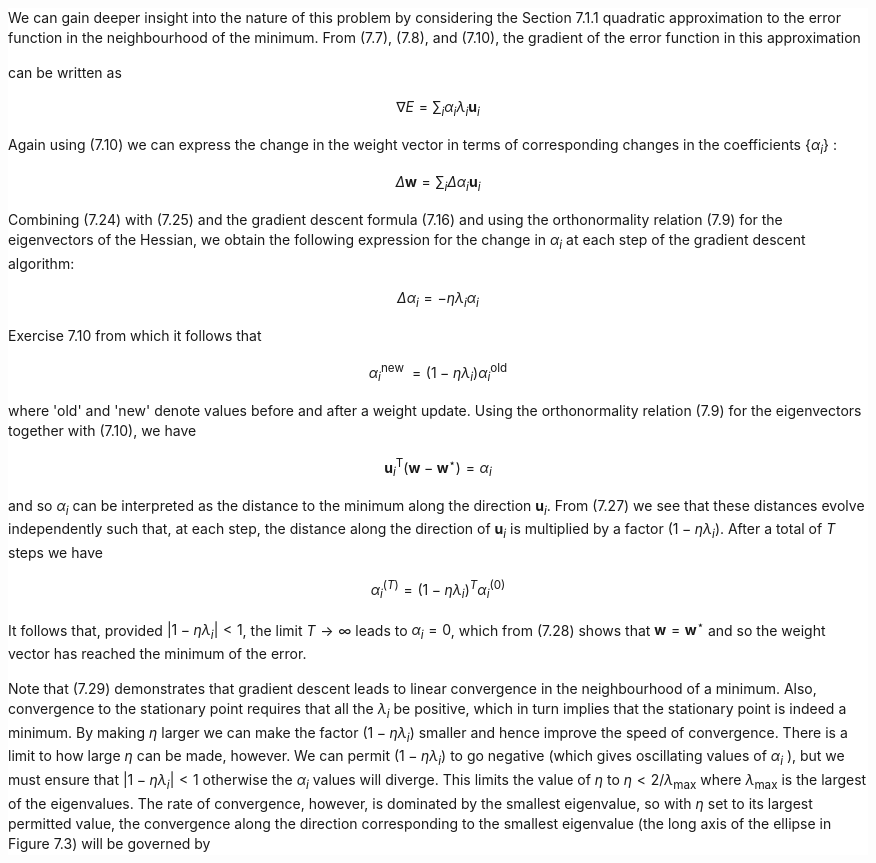We can gain deeper insight into the nature of this problem by considering the Section 7.1.1 quadratic approximation to the error function in the neighbourhood of the minimum. From (7.7), (7.8), and (7.10), the gradient of the error function in this approximation

can be written as

$$
\nabla E=\sum_{i} \alpha_{i} \lambda_{i} \mathbf{u}_{i}
$$

Again using (7.10) we can express the change in the weight vector in terms of corresponding changes in the coefficients $\left\{\alpha_{i}\right\}$ :

$$
\Delta \mathbf{w}=\sum_{i} \Delta \alpha_{i} \mathbf{u}_{i}
$$

Combining (7.24) with (7.25) and the gradient descent formula (7.16) and using the orthonormality relation (7.9) for the eigenvectors of the Hessian, we obtain the following expression for the change in $\alpha_{i}$ at each step of the gradient descent algorithm:

$$
\Delta \alpha_{i}=-\eta \lambda_{i} \alpha_{i}
$$

Exercise 7.10 from which it follows that

$$
\alpha_{i}^{\text {new }}=\left(1-\eta \lambda_{i}\right) \alpha_{i}^{\text {old }}
$$

where 'old' and 'new' denote values before and after a weight update. Using the orthonormality relation (7.9) for the eigenvectors together with (7.10), we have

$$
\mathbf{u}_{i}^{\mathrm{T}}\left(\mathbf{w}-\mathbf{w}^{\star}\right)=\alpha_{i}
$$

and so $\alpha_{i}$ can be interpreted as the distance to the minimum along the direction $\mathbf{u}_{i}$. From (7.27) we see that these distances evolve independently such that, at each step, the distance along the direction of $\mathbf{u}_{i}$ is multiplied by a factor $\left(1-\eta \lambda_{i}\right)$. After a total of $T$ steps we have

$$
\alpha_{i}^{(T)}=\left(1-\eta \lambda_{i}\right)^{T} \alpha_{i}^{(0)}
$$

It follows that, provided $\left|1-\eta \lambda_{i}\right|<1$, the limit $T \rightarrow \infty$ leads to $\alpha_{i}=0$, which from (7.28) shows that $\mathbf{w}=\mathbf{w}^{\star}$ and so the weight vector has reached the minimum of the error.

Note that (7.29) demonstrates that gradient descent leads to linear convergence in the neighbourhood of a minimum. Also, convergence to the stationary point requires that all the $\lambda_{i}$ be positive, which in turn implies that the stationary point is indeed a minimum. By making $\eta$ larger we can make the factor $\left(1-\eta \lambda_{i}\right)$ smaller and hence improve the speed of convergence. There is a limit to how large $\eta$ can be made, however. We can permit $\left(1-\eta \lambda_{i}\right)$ to go negative (which gives oscillating values of $\alpha_{i}$ ), but we must ensure that $\left|1-\eta \lambda_{i}\right|<1$ otherwise the $\alpha_{i}$ values will diverge. This limits the value of $\eta$ to $\eta<2 / \lambda_{\max }$ where $\lambda_{\max }$ is the largest of the eigenvalues. The rate of convergence, however, is dominated by the smallest eigenvalue, so with $\eta$ set to its largest permitted value, the convergence along the direction corresponding to the smallest eigenvalue (the long axis of the ellipse in Figure 7.3) will be governed by
